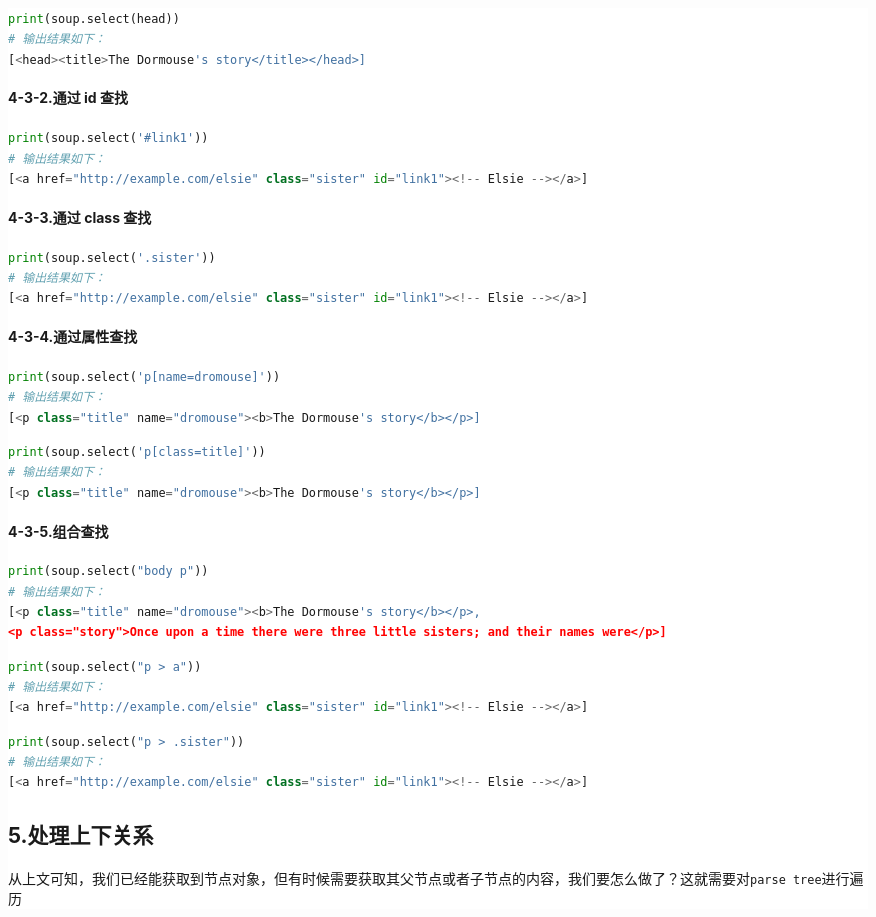 ```python
print(soup.select(head))
# 输出结果如下：
[<head><title>The Dormouse's story</title></head>]
```

#### 4-3-2.通过 id 查找

```python
print(soup.select('#link1'))
# 输出结果如下：
[<a href="http://example.com/elsie" class="sister" id="link1"><!-- Elsie --></a>]
```

#### 4-3-3.通过 class 查找

```python
print(soup.select('.sister'))
# 输出结果如下：
[<a href="http://example.com/elsie" class="sister" id="link1"><!-- Elsie --></a>]
```

#### 4-3-4.通过属性查找

```python
print(soup.select('p[name=dromouse]'))
# 输出结果如下：
[<p class="title" name="dromouse"><b>The Dormouse's story</b></p>]
```

```python
print(soup.select('p[class=title]'))
# 输出结果如下：
[<p class="title" name="dromouse"><b>The Dormouse's story</b></p>]
```

#### 4-3-5.组合查找

```python
print(soup.select("body p"))
# 输出结果如下：
[<p class="title" name="dromouse"><b>The Dormouse's story</b></p>,
<p class="story">Once upon a time there were three little sisters; and their names were</p>]
```

```python
print(soup.select("p > a"))
# 输出结果如下：
[<a href="http://example.com/elsie" class="sister" id="link1"><!-- Elsie --></a>]
```

```python
print(soup.select("p > .sister"))
# 输出结果如下：
[<a href="http://example.com/elsie" class="sister" id="link1"><!-- Elsie --></a>]
```

## 5.处理上下关系
从上文可知，我们已经能获取到节点对象，但有时候需要获取其父节点或者子节点的内容，我们要怎么做了？这就需要对`parse tree`进行遍历
